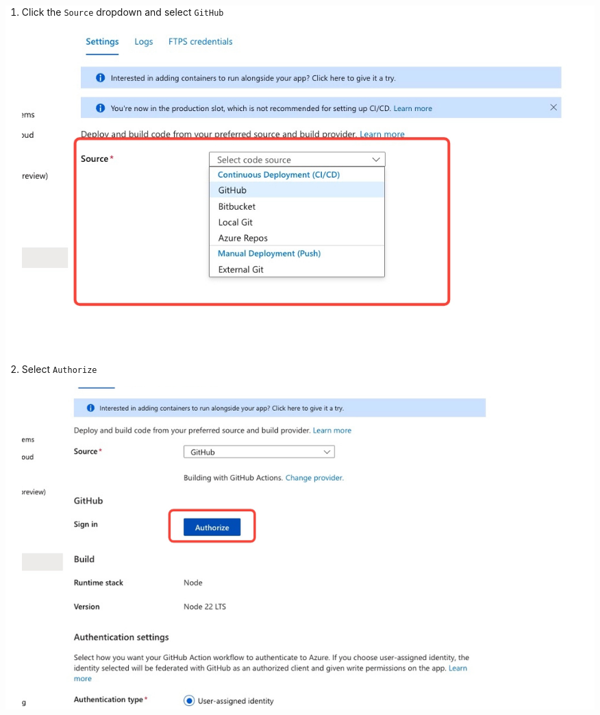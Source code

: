 1. Click the `Source` dropdown and select `GitHub` 

    ![Choose source](/assets/webappsource.png)

1. Select `Authorize`

    ![Authorize](/assets/deployauthorize.png)
